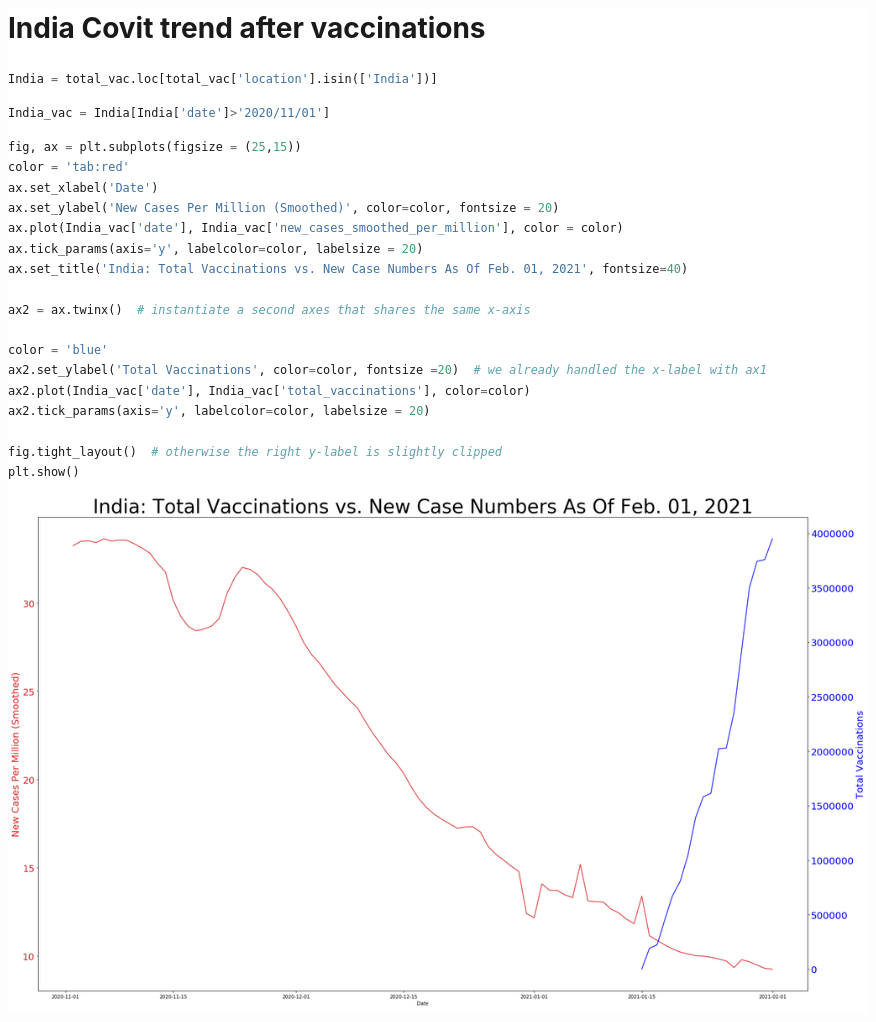 
# India Covit trend after vaccinations


```python
India = total_vac.loc[total_vac['location'].isin(['India'])]
```


```python
India_vac = India[India['date']>'2020/11/01']
```


```python
fig, ax = plt.subplots(figsize = (25,15))
color = 'tab:red'
ax.set_xlabel('Date')
ax.set_ylabel('New Cases Per Million (Smoothed)', color=color, fontsize = 20)
ax.plot(India_vac['date'], India_vac['new_cases_smoothed_per_million'], color = color)
ax.tick_params(axis='y', labelcolor=color, labelsize = 20)
ax.set_title('India: Total Vaccinations vs. New Case Numbers As Of Feb. 01, 2021', fontsize=40)

ax2 = ax.twinx()  # instantiate a second axes that shares the same x-axis

color = 'blue'
ax2.set_ylabel('Total Vaccinations', color=color, fontsize =20)  # we already handled the x-label with ax1
ax2.plot(India_vac['date'], India_vac['total_vaccinations'], color=color)
ax2.tick_params(axis='y', labelcolor=color, labelsize = 20)

fig.tight_layout()  # otherwise the right y-label is slightly clipped
plt.show()
```


![png](output_58_0.png)
